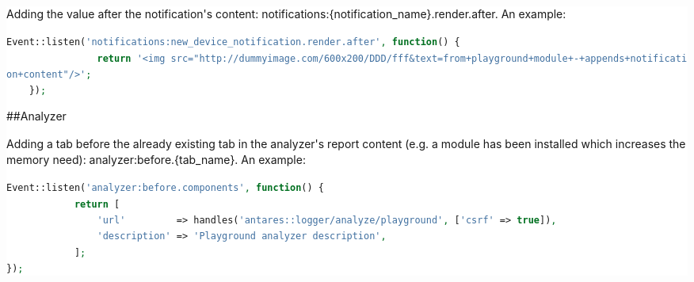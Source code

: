 Adding the value after the notification's content: notifications:{notification_name}.render.after. An example:

```php
Event::listen('notifications:new_device_notification.render.after', function() {
                return '<img src="http://dummyimage.com/600x200/DDD/fff&text=from+playground+module+-+appends+notification+content"/>';
    });
```

##Analyzer  

Adding a tab before the already existing tab in the analyzer's report content (e.g. a module has been installed which increases the memory need): analyzer:before.{tab_name}. An example:

```php
Event::listen('analyzer:before.components', function() {
            return [
                'url'         => handles('antares::logger/analyze/playground', ['csrf' => true]),
                'description' => 'Playground analyzer description',
            ];
});
```

